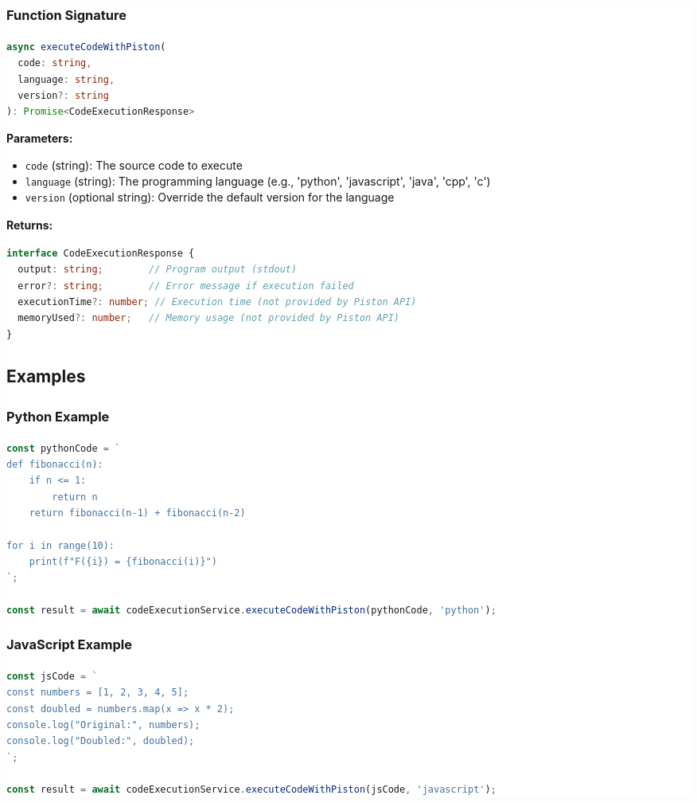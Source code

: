### Function Signature

```typescript
async executeCodeWithPiston(
  code: string, 
  language: string, 
  version?: string
): Promise<CodeExecutionResponse>
```

**Parameters:**
- `code` (string): The source code to execute
- `language` (string): The programming language (e.g., 'python', 'javascript', 'java', 'cpp', 'c')
- `version` (optional string): Override the default version for the language

**Returns:**
```typescript
interface CodeExecutionResponse {
  output: string;        // Program output (stdout)
  error?: string;        // Error message if execution failed
  executionTime?: number; // Execution time (not provided by Piston API)
  memoryUsed?: number;   // Memory usage (not provided by Piston API)
}
```

## Examples

### Python Example

```typescript
const pythonCode = `
def fibonacci(n):
    if n <= 1:
        return n
    return fibonacci(n-1) + fibonacci(n-2)

for i in range(10):
    print(f"F({i}) = {fibonacci(i)}")
`;

const result = await codeExecutionService.executeCodeWithPiston(pythonCode, 'python');
```

### JavaScript Example

```typescript
const jsCode = `
const numbers = [1, 2, 3, 4, 5];
const doubled = numbers.map(x => x * 2);
console.log("Original:", numbers);
console.log("Doubled:", doubled);
`;

const result = await codeExecutionService.executeCodeWithPiston(jsCode, 'javascript');
```
